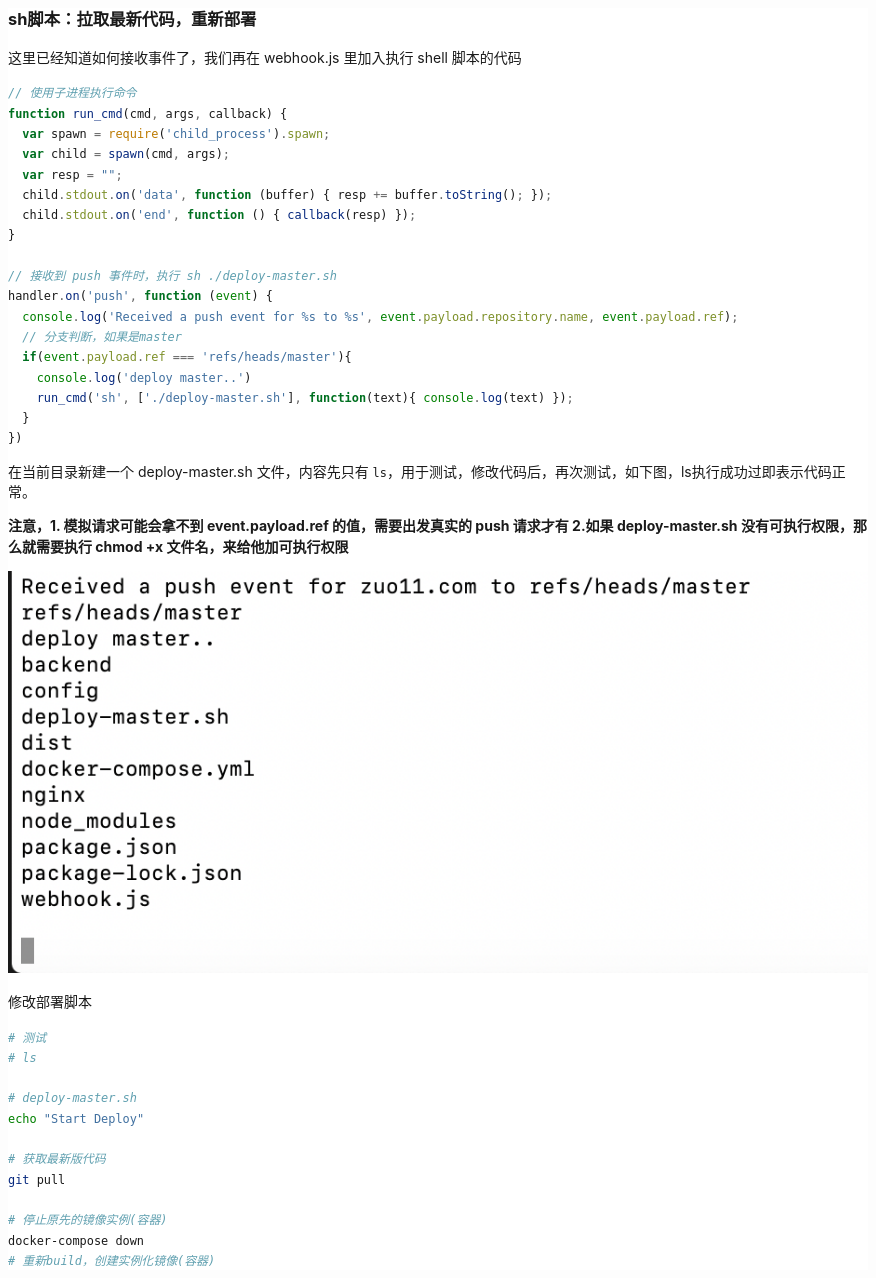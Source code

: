 ### sh脚本：拉取最新代码，重新部署
这里已经知道如何接收事件了，我们再在 webhook.js 里加入执行 shell 脚本的代码

```js
// 使用子进程执行命令
function run_cmd(cmd, args, callback) {
  var spawn = require('child_process').spawn;
  var child = spawn(cmd, args);
  var resp = "";
  child.stdout.on('data', function (buffer) { resp += buffer.toString(); });
  child.stdout.on('end', function () { callback(resp) });
}

// 接收到 push 事件时，执行 sh ./deploy-master.sh
handler.on('push', function (event) {
  console.log('Received a push event for %s to %s', event.payload.repository.name, event.payload.ref);
  // 分支判断，如果是master
  if(event.payload.ref === 'refs/heads/master'){
    console.log('deploy master..')
    run_cmd('sh', ['./deploy-master.sh'], function(text){ console.log(text) });
  }
})
```
在当前目录新建一个 deploy-master.sh 文件，内容先只有 `ls`，用于测试，修改代码后，再次测试，如下图，ls执行成功过即表示代码正常。

**注意，1. 模拟请求可能会拿不到 event.payload.ref 的值，需要出发真实的 push 请求才有 2.如果 deploy-master.sh 没有可执行权限，那么就需要执行 chmod +x 文件名，来给他加可执行权限**

![github_webhooks_5.png](/images/docker/github_webhooks_5.png)

修改部署脚本
```bash 
# 测试
# ls

# deploy-master.sh
echo "Start Deploy"

# 获取最新版代码
git pull

# 停止原先的镜像实例(容器)
docker-compose down
# 重新build，创建实例化镜像(容器)
```